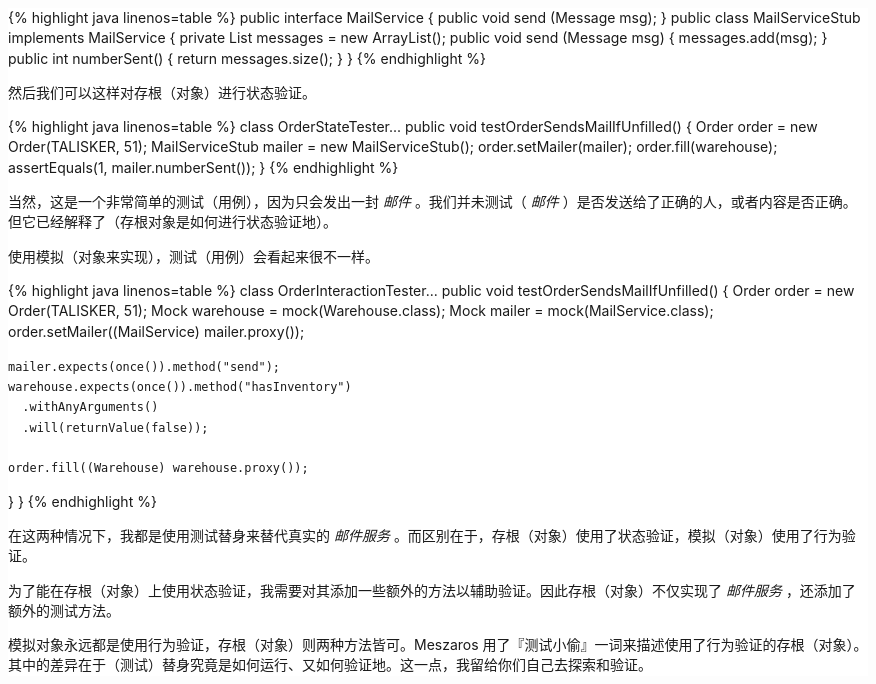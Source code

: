 {% highlight java linenos=table %}
public interface MailService {
  public void send (Message msg);
}
public class MailServiceStub implements MailService {
  private List<Message> messages = new ArrayList<Message>();
  public void send (Message msg) {
    messages.add(msg);
  }
  public int numberSent() {
    return messages.size();
  }
}
{% endhighlight %}

然后我们可以这样对存根（对象）进行状态验证。

{% highlight java linenos=table %}
class OrderStateTester...
  public void testOrderSendsMailIfUnfilled() {
    Order order = new Order(TALISKER, 51);
    MailServiceStub mailer = new MailServiceStub();
    order.setMailer(mailer);
    order.fill(warehouse);
    assertEquals(1, mailer.numberSent());
  }
{% endhighlight %}

当然，这是一个非常简单的测试（用例），因为只会发出一封 *邮件* 。我们并未测试（ *邮件* ）是否发送给了正确的人，或者内容是否正确。但它已经解释了（存根对象是如何进行状态验证地）。

使用模拟（对象来实现），测试（用例）会看起来很不一样。

{% highlight java linenos=table %}
class OrderInteractionTester...
  public void testOrderSendsMailIfUnfilled() {
    Order order = new Order(TALISKER, 51);
    Mock warehouse = mock(Warehouse.class);
    Mock mailer = mock(MailService.class);
    order.setMailer((MailService) mailer.proxy());

    mailer.expects(once()).method("send");
    warehouse.expects(once()).method("hasInventory")
      .withAnyArguments()
      .will(returnValue(false));

    order.fill((Warehouse) warehouse.proxy());
  }
}
{% endhighlight %}

在这两种情况下，我都是使用测试替身来替代真实的 *邮件服务* 。而区别在于，存根（对象）使用了状态验证，模拟（对象）使用了行为验证。

为了能在存根（对象）上使用状态验证，我需要对其添加一些额外的方法以辅助验证。因此存根（对象）不仅实现了 *邮件服务* ，还添加了额外的测试方法。

模拟对象永远都是使用行为验证，存根（对象）则两种方法皆可。Meszaros 用了『测试小偷』一词来描述使用了行为验证的存根（对象）。其中的差异在于（测试）替身究竟是如何运行、又如何验证地。这一点，我留给你们自己去探索和验证。
